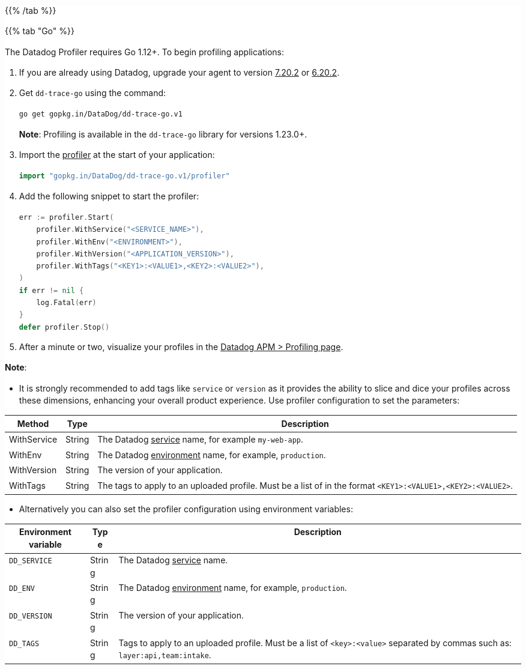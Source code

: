 [1]: https://app.datadoghq.com/account/settings#agent/overview
[2]: https://app.datadoghq.com/profiling
[3]: /tracing/visualization/#services
[4]: /tracing/guide/setting_primary_tags_to_scope/#environment
{{% /tab %}}

{{% tab "Go" %}}

The Datadog Profiler requires Go 1.12+. To begin profiling applications:

1. If you are already using Datadog, upgrade your agent to version [7.20.2][1] or [6.20.2][1].

2. Get `dd-trace-go` using the command:

    ```shell
    go get gopkg.in/DataDog/dd-trace-go.v1
    ```

     **Note**: Profiling is available in the `dd-trace-go` library for versions 1.23.0+.

3. Import the [profiler][2] at the start of your application:

    ```Go
    import "gopkg.in/DataDog/dd-trace-go.v1/profiler"
    ```

4. Add the following snippet to start the profiler:

    ```Go
    err := profiler.Start(
        profiler.WithService("<SERVICE_NAME>"),
        profiler.WithEnv("<ENVIRONMENT>"),
        profiler.WithVersion("<APPLICATION_VERSION>"),
        profiler.WithTags("<KEY1>:<VALUE1>,<KEY2>:<VALUE2>"),
    )
    if err != nil {
        log.Fatal(err)
    }
    defer profiler.Stop()
    ```

4. After a minute or two, visualize your profiles in the [Datadog APM > Profiling page][3].

**Note**:

- It is strongly recommended to add tags like `service` or `version` as it provides the ability to slice and dice your profiles across these dimensions, enhancing your overall product experience. Use profiler configuration to set the parameters:

| Method | Type          | Description                                                                                                  |
| ---------------- | ------------- | ------------------------------------------------------------------------------------------------------------ |
|  WithService     | String        | The Datadog [service][4] name, for example `my-web-app`.             |
|  WithEnv         | String        | The Datadog [environment][5] name, for example, `production`.         |
|  WithVersion     | String        | The version of your application.                                                                             |  
|  WithTags        | String        | The tags to apply to an uploaded profile. Must be a list of in the format `<KEY1>:<VALUE1>,<KEY2>:<VALUE2>`. |

- Alternatively you can also set the profiler configuration using environment variables:

| Environment variable                             | Type          | Description                                                                                      |
| ------------------------------------------------ | ------------- | ------------------------------------------------------------------------------------------------ |
| `DD_SERVICE`                                     | String        | The Datadog [service][4] name.     |
| `DD_ENV`                                         | String        | The Datadog [environment][5] name, for example, `production`. |
| `DD_VERSION`                                     | String        | The version of your application.                             |
| `DD_TAGS`                                        | String        | Tags to apply to an uploaded profile. Must be a list of `<key>:<value>` separated by commas such as: `layer:api,team:intake`.   |


[1]: https://docs.oracle.com/javacomponents/jmc-5-4/jfr-runtime-guide/about.htm
[2]: https://app.datadoghq.com/account/settings#agent/overview
[3]: https://app.datadoghq.com/profiling
[4]: https://docs.oracle.com/javase/7/docs/technotes/tools/solaris/java.html
[5]: /tracing/guide/setting_primary_tags_to_scope/#environment
[2]: https://godoc.org/gopkg.in/DataDog/dd-trace-go.v1/profiler#pkg-constants
[3]: https://app.datadoghq.com/profiling
[4]: /tracing/visualization/#services
[5]: /tracing/guide/setting_primary_tags_to_scope/#environment
[1]: /tracing/troubleshooting/#tracer-debug-mode
[2]: /help/